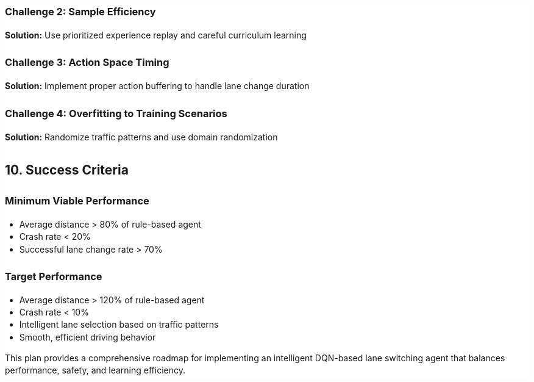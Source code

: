 ### Challenge 2: Sample Efficiency
**Solution:** Use prioritized experience replay and careful curriculum learning

### Challenge 3: Action Space Timing
**Solution:** Implement proper action buffering to handle lane change duration

### Challenge 4: Overfitting to Training Scenarios
**Solution:** Randomize traffic patterns and use domain randomization

## 10. Success Criteria

### Minimum Viable Performance
- Average distance > 80% of rule-based agent
- Crash rate < 20%
- Successful lane change rate > 70%

### Target Performance
- Average distance > 120% of rule-based agent
- Crash rate < 10%
- Intelligent lane selection based on traffic patterns
- Smooth, efficient driving behavior

This plan provides a comprehensive roadmap for implementing an intelligent DQN-based lane switching agent that balances performance, safety, and learning efficiency.